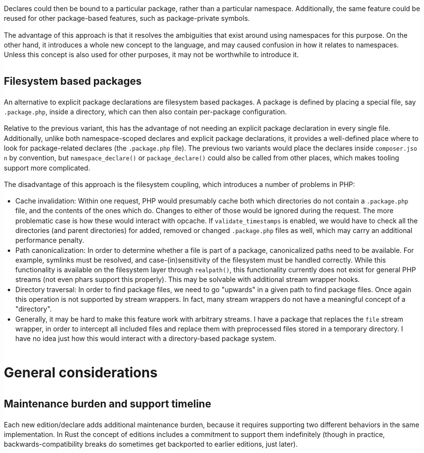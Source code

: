 Declares could then be bound to a particular package, rather than a particular namespace. Additionally, the same feature could be reused for other package-based features, such as package-private symbols.

The advantage of this approach is that it resolves the ambiguities that exist around using namespaces for this purpose. On the other hand, it introduces a whole new concept to the language, and may caused confusion in how it relates to namespaces. Unless this concept is also used for other purposes, it may not be worthwhile to introduce it.

## Filesystem based packages

An alternative to explicit package declarations are filesystem based packages. A package is defined by placing a special file, say `.package.php`, inside a directory, which can then also contain per-package configuration.

Relative to the previous variant, this has the advantage of not needing an explicit package declaration in every single file. Additionally, unlike both namespace-scoped declares and explicit package declarations, it provides a well-defined place where to look for package-related declares (the `.package.php` file). The previous two variants would place the declares inside `composer.json` by convention, but `namespace_declare()` or `package_declare()` could also be called from other places, which makes tooling support more complicated.

The disadvantage of this approach is the filesystem coupling, which introduces a number of problems in PHP:

* Cache invalidation: Within one request, PHP would presumably cache both which directories do not contain a `.package.php` file, and the contents of the ones which do. Changes to either of those would be ignored during the request. The more problematic case is how these would interact with opcache. If `validate_timestamps` is enabled, we would have to check all the directories (and parent directories) for added, removed or changed `.package.php` files as well, which may carry an additional performance penalty.
* Path canonicalization: In order to determine whether a file is part of a package, canonicalized paths need to be available. For example, symlinks must be resolved, and case-(in)sensitivity of the filesystem must be handled correctly. While this functionality is available on the filesystem layer through `realpath()`, this functionality currently does not exist for general PHP streams (not even phars support this properly). This may be solvable with additional stream wrapper hooks.
* Directory traversal: In order to find package files, we need to go "upwards" in a given path to find package files. Once again this operation is not supported by stream wrappers. In fact, many stream wrappers do not have a meaningful concept of a "directory".
* Generally, it may be hard to make this feature work with arbitrary streams. I have a package that replaces the `file` stream wrapper, in order to intercept all included files and replace them with preprocessed files stored in a temporary directory. I have no idea just how this would interact with a directory-based package system.

# General considerations

## Maintenance burden and support timeline 

Each new edition/declare adds additional maintenance burden, because it requires supporting two different behaviors in the same implementation. In Rust the concept of editions includes a commitment to support them indefinitely (though in practice, backwards-compatibility breaks do sometimes get backported to earlier editions, just later).
